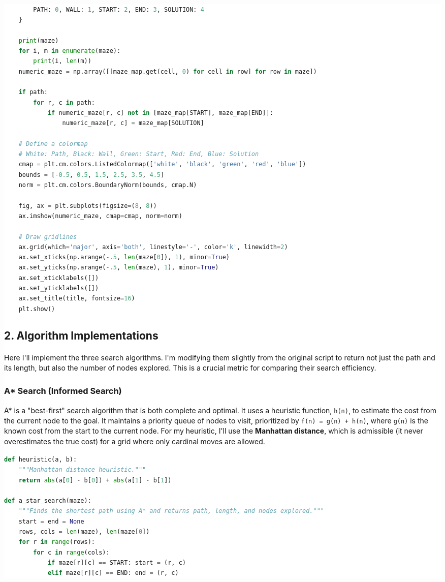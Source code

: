 ```python
        PATH: 0, WALL: 1, START: 2, END: 3, SOLUTION: 4
    }

    print(maze)
    for i, m in enumerate(maze):
        print(i, len(m))
    numeric_maze = np.array([[maze_map.get(cell, 0) for cell in row] for row in maze])
    
    if path:
        for r, c in path:
            if numeric_maze[r, c] not in [maze_map[START], maze_map[END]]:
                numeric_maze[r, c] = maze_map[SOLUTION]
    
    # Define a colormap
    # White: Path, Black: Wall, Green: Start, Red: End, Blue: Solution
    cmap = plt.cm.colors.ListedColormap(['white', 'black', 'green', 'red', 'blue'])
    bounds = [-0.5, 0.5, 1.5, 2.5, 3.5, 4.5]
    norm = plt.cm.colors.BoundaryNorm(bounds, cmap.N)

    fig, ax = plt.subplots(figsize=(8, 8))
    ax.imshow(numeric_maze, cmap=cmap, norm=norm)

    # Draw gridlines
    ax.grid(which='major', axis='both', linestyle='-', color='k', linewidth=2)
    ax.set_xticks(np.arange(-.5, len(maze[0]), 1), minor=True)
    ax.set_yticks(np.arange(-.5, len(maze), 1), minor=True)
    ax.set_xticklabels([])
    ax.set_yticklabels([])
    ax.set_title(title, fontsize=16)
    plt.show()
```


```python

```

## 2. Algorithm Implementations

Here I'll implement the three search algorithms. I'm modifying them slightly from the original script to return not just the path and its length, but also the number of nodes explored. This is a crucial metric for comparing their search efficiency.

### A* Search (Informed Search)
A* is a "best-first" search algorithm that is both complete and optimal. It uses a heuristic function, `h(n)`, to estimate the cost from the current node to the goal. It maintains a priority queue of nodes to visit, prioritized by `f(n) = g(n) + h(n)`, where `g(n)` is the known cost from the start to the current node. For my heuristic, I'll use the **Manhattan distance**, which is admissible (it never overestimates the true cost) for a grid where only cardinal moves are allowed.


```python
def heuristic(a, b):
    """Manhattan distance heuristic."""
    return abs(a[0] - b[0]) + abs(a[1] - b[1])

def a_star_search(maze):
    """Finds the shortest path using A* and returns path, length, and nodes explored."""
    start = end = None
    rows, cols = len(maze), len(maze[0])
    for r in range(rows):
        for c in range(cols):
            if maze[r][c] == START: start = (r, c)
            elif maze[r][c] == END: end = (r, c)

```